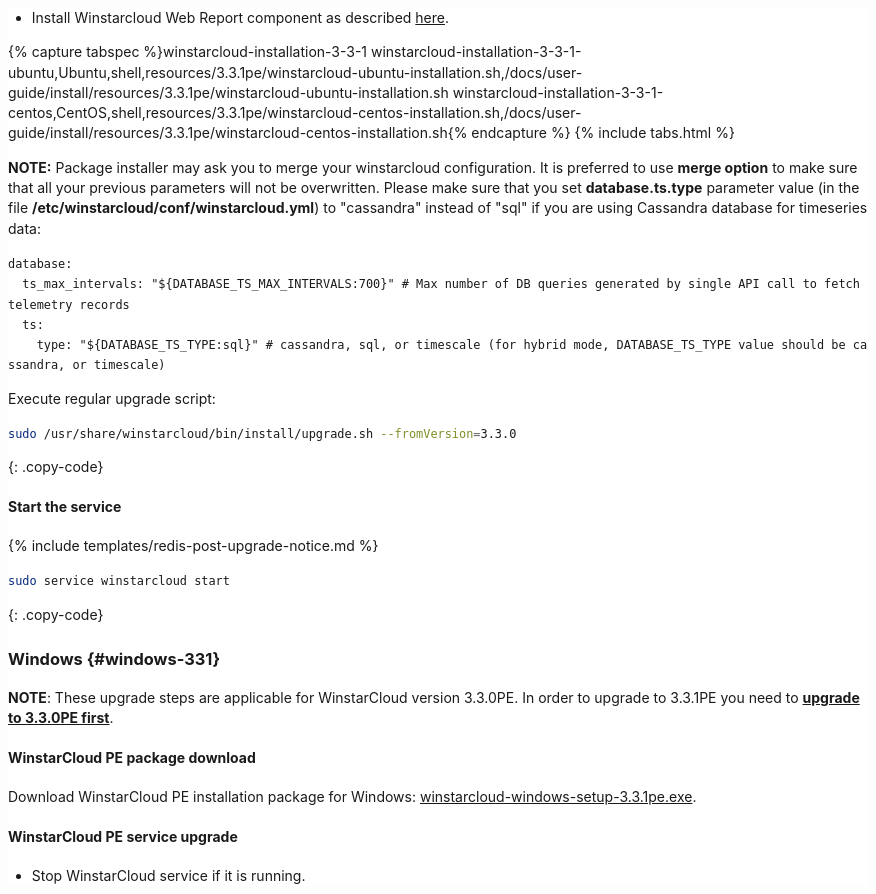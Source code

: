 * Install Winstarcloud Web Report component as described [here](/docs/user-guide/install/pe/ubuntu/#step-9-install-winstarcloud-webreport-component).


{% capture tabspec %}winstarcloud-installation-3-3-1
winstarcloud-installation-3-3-1-ubuntu,Ubuntu,shell,resources/3.3.1pe/winstarcloud-ubuntu-installation.sh,/docs/user-guide/install/resources/3.3.1pe/winstarcloud-ubuntu-installation.sh
winstarcloud-installation-3-3-1-centos,CentOS,shell,resources/3.3.1pe/winstarcloud-centos-installation.sh,/docs/user-guide/install/resources/3.3.1pe/winstarcloud-centos-installation.sh{% endcapture %}
{% include tabs.html %}

**NOTE:** Package installer may ask you to merge your winstarcloud configuration. It is preferred to use **merge option** to make sure that all your previous parameters will not be overwritten.
Please make sure that you set **database.ts.type** parameter value (in the file **/etc/winstarcloud/conf/winstarcloud.yml**) to "cassandra" instead of "sql" if you are using Cassandra database for timeseries data:

```
database:
  ts_max_intervals: "${DATABASE_TS_MAX_INTERVALS:700}" # Max number of DB queries generated by single API call to fetch telemetry records
  ts:
    type: "${DATABASE_TS_TYPE:sql}" # cassandra, sql, or timescale (for hybrid mode, DATABASE_TS_TYPE value should be cassandra, or timescale)
```

Execute regular upgrade script:

```bash
sudo /usr/share/winstarcloud/bin/install/upgrade.sh --fromVersion=3.3.0
```
{: .copy-code}

#### Start the service

{% include templates/redis-post-upgrade-notice.md %}

```bash
sudo service winstarcloud start
```
{: .copy-code}

### Windows {#windows-331}

**NOTE**: These upgrade steps are applicable for WinstarCloud version 3.3.0PE. In order to upgrade to 3.3.1PE you need to [**upgrade to 3.3.0PE first**](/docs/user-guide/install/pe/upgrade-instructions/#windows-33).

#### WinstarCloud PE package download

Download WinstarCloud PE installation package for Windows: [winstarcloud-windows-setup-3.3.1pe.exe](https://dist.winstarcloud.io/winstarcloud-windows-setup-3.3.1pe.exe).

#### WinstarCloud PE service upgrade

* Stop WinstarCloud service if it is running.
